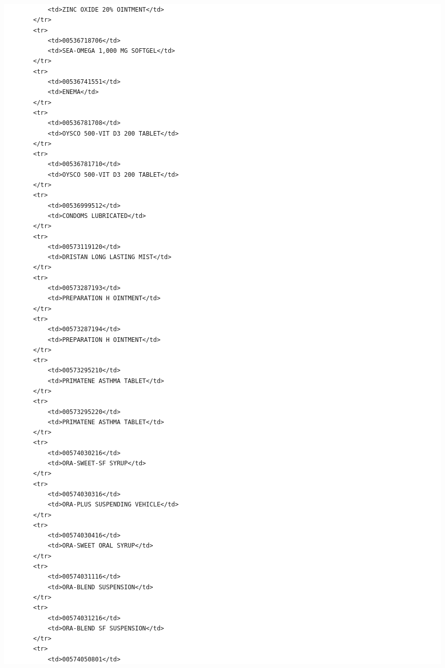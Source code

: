                 <td>ZINC OXIDE 20% OINTMENT</td>
            </tr>
            <tr>
                <td>00536718706</td>
                <td>SEA-OMEGA 1,000 MG SOFTGEL</td>
            </tr>
            <tr>
                <td>00536741551</td>
                <td>ENEMA</td>
            </tr>
            <tr>
                <td>00536781708</td>
                <td>OYSCO 500-VIT D3 200 TABLET</td>
            </tr>
            <tr>
                <td>00536781710</td>
                <td>OYSCO 500-VIT D3 200 TABLET</td>
            </tr>
            <tr>
                <td>00536999512</td>
                <td>CONDOMS LUBRICATED</td>
            </tr>
            <tr>
                <td>00573119120</td>
                <td>DRISTAN LONG LASTING MIST</td>
            </tr>
            <tr>
                <td>00573287193</td>
                <td>PREPARATION H OINTMENT</td>
            </tr>
            <tr>
                <td>00573287194</td>
                <td>PREPARATION H OINTMENT</td>
            </tr>
            <tr>
                <td>00573295210</td>
                <td>PRIMATENE ASTHMA TABLET</td>
            </tr>
            <tr>
                <td>00573295220</td>
                <td>PRIMATENE ASTHMA TABLET</td>
            </tr>
            <tr>
                <td>00574030216</td>
                <td>ORA-SWEET-SF SYRUP</td>
            </tr>
            <tr>
                <td>00574030316</td>
                <td>ORA-PLUS SUSPENDING VEHICLE</td>
            </tr>
            <tr>
                <td>00574030416</td>
                <td>ORA-SWEET ORAL SYRUP</td>
            </tr>
            <tr>
                <td>00574031116</td>
                <td>ORA-BLEND SUSPENSION</td>
            </tr>
            <tr>
                <td>00574031216</td>
                <td>ORA-BLEND SF SUSPENSION</td>
            </tr>
            <tr>
                <td>00574050801</td>